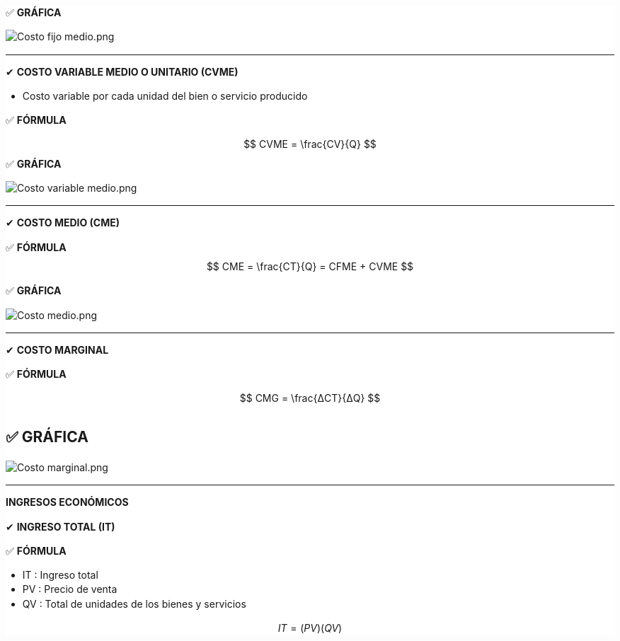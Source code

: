 ✅ **GRÁFICA**

![Costo fijo medio.png](/img/user/1.%20ELEMENTOS%20GR%C3%81FICOS/Costo%20fijo%20medio.png)

---
✔ **COSTO VARIABLE MEDIO O UNITARIO (CVME)**
- Costo variable por cada unidad del bien o servicio producido

✅ **FÓRMULA**

$$
CVME = \frac{CV}{Q}
$$
✅ **GRÁFICA**

![Costo variable medio.png](/img/user/1.%20ELEMENTOS%20GR%C3%81FICOS/Costo%20variable%20medio.png)

---
✔ **COSTO MEDIO (CME)**

✅ **FÓRMULA**
$$
CME = \frac{CT}{Q} = CFME + CVME
$$

✅ **GRÁFICA**

![Costo medio.png](/img/user/1.%20ELEMENTOS%20GR%C3%81FICOS/Costo%20medio.png)

---
✔ **COSTO MARGINAL**


✅ **FÓRMULA**

$$
CMG = \frac{ΔCT}{ΔQ}
$$

✅ **GRÁFICA**
- 

![Costo marginal.png](/img/user/1.%20ELEMENTOS%20GR%C3%81FICOS/Costo%20marginal.png)

---
**INGRESOS ECONÓMICOS**

✔ **INGRESO TOTAL (IT)**

✅ **FÓRMULA**
- IT : Ingreso total
- PV : Precio de venta
- QV : Total de unidades de los bienes y servicios

$$
IT = (PV)(QV)
$$
